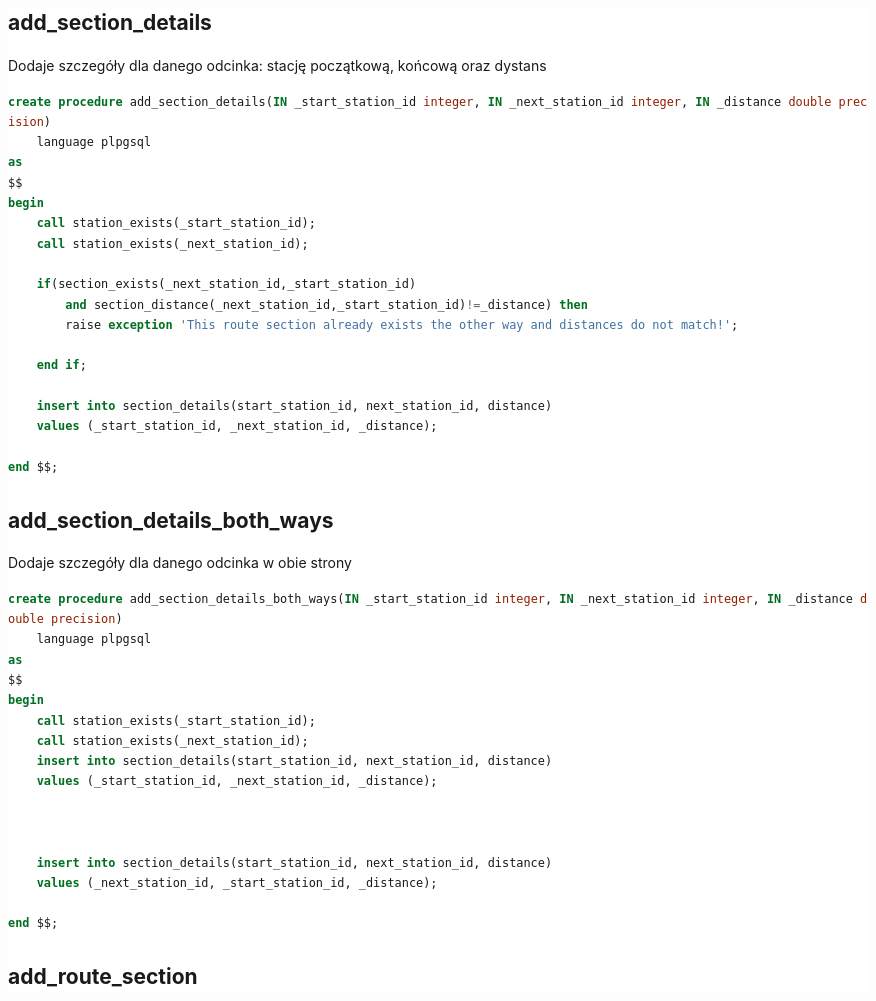 ## add_section_details

Dodaje szczegóły dla danego odcinka: stację początkową, końcową oraz dystans

```sql
create procedure add_section_details(IN _start_station_id integer, IN _next_station_id integer, IN _distance double precision)
    language plpgsql
as
$$
begin
    call station_exists(_start_station_id);
    call station_exists(_next_station_id);

    if(section_exists(_next_station_id,_start_station_id)
        and section_distance(_next_station_id,_start_station_id)!=_distance) then
        raise exception 'This route section already exists the other way and distances do not match!';

    end if;

    insert into section_details(start_station_id, next_station_id, distance)
    values (_start_station_id, _next_station_id, _distance);

end $$;
```

## add_section_details_both_ways
Dodaje szczegóły dla danego odcinka w obie strony
```sql
create procedure add_section_details_both_ways(IN _start_station_id integer, IN _next_station_id integer, IN _distance double precision)
    language plpgsql
as
$$
begin
    call station_exists(_start_station_id);
    call station_exists(_next_station_id);
    insert into section_details(start_station_id, next_station_id, distance)
    values (_start_station_id, _next_station_id, _distance);



    insert into section_details(start_station_id, next_station_id, distance)
    values (_next_station_id, _start_station_id, _distance);

end $$;
```

## add_route_section
